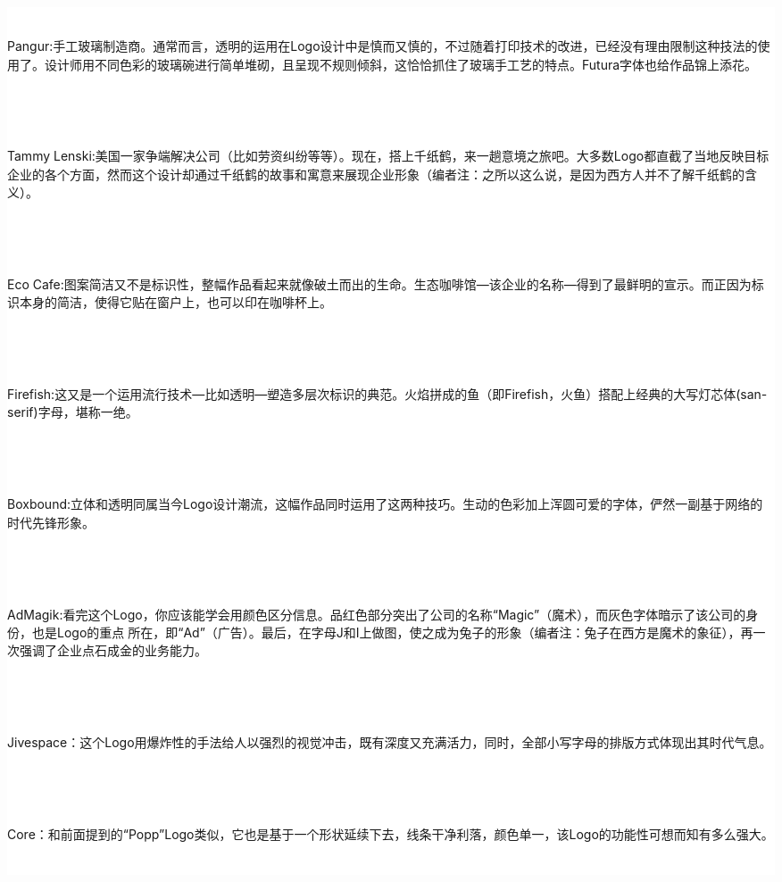 <img decoding="async" alt="" src="http://www.playidea.cn/img/playidea_081015_23.jpg" /> 

Pangur:手工玻璃制造商。通常而言，透明的运用在Logo设计中是慎而又慎的，不过随着打印技术的改进，已经没有理由限制这种技法的使用了。设计师用不同色彩的玻璃碗进行简单堆砌，且呈现不规则倾斜，这恰恰抓住了玻璃手工艺的特点。Futura字体也给作品锦上添花。

&nbsp;

<img decoding="async" alt="" src="http://www.playidea.cn/img/playidea_081015_24.jpg" /> 

Tammy Lenski:美国一家争端解决公司（比如劳资纠纷等等）。现在，搭上千纸鹤，来一趟意境之旅吧。大多数Logo都直截了当地反映目标企业的各个方面，然而这个设计却通过千纸鹤的故事和寓意来展现企业形象（编者注：之所以这么说，是因为西方人并不了解千纸鹤的含义）。

&nbsp;

<img decoding="async" alt="" src="http://www.playidea.cn/img/playidea_081015_25.jpg" /> 

Eco Cafe:图案简洁又不是标识性，整幅作品看起来就像破土而出的生命。生态咖啡馆&mdash;该企业的名称&mdash;得到了最鲜明的宣示。而正因为标识本身的简洁，使得它贴在窗户上，也可以印在咖啡杯上。

&nbsp;

<img decoding="async" alt="" src="http://www.playidea.cn/img/playidea_081015_26.jpg" /> 

Firefish:这又是一个运用流行技术&mdash;比如透明&mdash;塑造多层次标识的典范。火焰拼成的鱼（即Firefish，火鱼）搭配上经典的大写灯芯体(san-serif)字母，堪称一绝。

&nbsp;

<img decoding="async" alt="" src="http://www.playidea.cn/img/playidea_081015_27.jpg" /> 

Boxbound:立体和透明同属当今Logo设计潮流，这幅作品同时运用了这两种技巧。生动的色彩加上浑圆可爱的字体，俨然一副基于网络的时代先锋形象。

&nbsp;

<img decoding="async" alt="" src="http://www.playidea.cn/img/playidea_081015_28.jpg" /> 

AdMagik:看完这个Logo，你应该能学会用颜色区分信息。品红色部分突出了公司的名称&ldquo;Magic&rdquo;（魔术），而灰色字体暗示了该公司的身份，也是Logo的重点 所在，即&ldquo;Ad&rdquo;（广告）。最后，在字母J和I上做图，使之成为兔子的形象（编者注：兔子在西方是魔术的象征），再一次强调了企业点石成金的业务能力。

&nbsp;

<img decoding="async" alt="" src="http://www.playidea.cn/img/playidea_081015_29.jpg" /> 

Jivespace：这个Logo用爆炸性的手法给人以强烈的视觉冲击，既有深度又充满活力，同时，全部小写字母的排版方式体现出其时代气息。

&nbsp;

<img decoding="async" alt="" src="http://www.playidea.cn/img/playidea_081015_30.jpg" /> 

Core：和前面提到的&ldquo;Popp&rdquo;Logo类似，它也是基于一个形状延续下去，线条干净利落，颜色单一，该Logo的功能性可想而知有多么强大。

&nbsp;